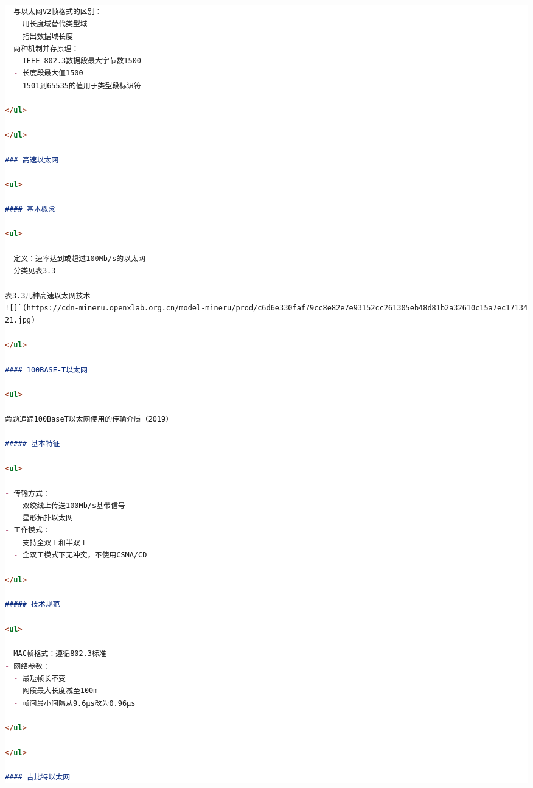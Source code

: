 ```markdown
- 与以太网V2帧格式的区别：
  - 用长度域替代类型域
  - 指出数据域长度
- 两种机制并存原理：
  - IEEE 802.3数据段最大字节数1500
  - 长度段最大值1500
  - 1501到65535的值用于类型段标识符

</ul>

</ul>

### 高速以太网  

<ul>

#### 基本概念

<ul>

- 定义：速率达到或超过100Mb/s的以太网
- 分类见表3.3

表3.3几种高速以太网技术
![]`(https://cdn-mineru.openxlab.org.cn/model-mineru/prod/c6d6e330faf79cc8e82e7e93152cc261305eb48d81b2a32610c15a7ec1713421.jpg)  

</ul>

#### 100BASE-T以太网  

<ul>

命题追踪100BaseT以太网使用的传输介质（2019）  

##### 基本特征

<ul>

- 传输方式：
  - 双绞线上传送100Mb/s基带信号
  - 星形拓扑以太网
- 工作模式：
  - 支持全双工和半双工
  - 全双工模式下无冲突，不使用CSMA/CD

</ul>

##### 技术规范

<ul>

- MAC帧格式：遵循802.3标准
- 网络参数：
  - 最短帧长不变
  - 网段最大长度减至100m
  - 帧间最小间隔从9.6μs改为0.96μs

</ul>

</ul>

#### 吉比特以太网  
```